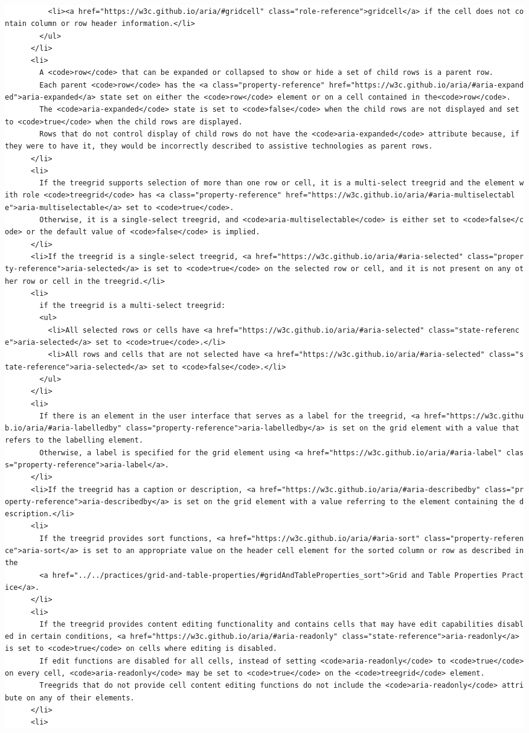               <li><a href="https://w3c.github.io/aria/#gridcell" class="role-reference">gridcell</a> if the cell does not contain column or row header information.</li>
            </ul>
          </li>
          <li>
            A <code>row</code> that can be expanded or collapsed to show or hide a set of child rows is a parent row.
            Each parent <code>row</code> has the <a class="property-reference" href="https://w3c.github.io/aria/#aria-expanded">aria-expanded</a> state set on either the <code>row</code> element or on a cell contained in the<code>row</code>.
            The <code>aria-expanded</code> state is set to <code>false</code> when the child rows are not displayed and set to <code>true</code> when the child rows are displayed.
            Rows that do not control display of child rows do not have the <code>aria-expanded</code> attribute because, if they were to have it, they would be incorrectly described to assistive technologies as parent rows.
          </li>
          <li>
            If the treegrid supports selection of more than one row or cell, it is a multi-select treegrid and the element with role <code>treegrid</code> has <a class="property-reference" href="https://w3c.github.io/aria/#aria-multiselectable">aria-multiselectable</a> set to <code>true</code>.
            Otherwise, it is a single-select treegrid, and <code>aria-multiselectable</code> is either set to <code>false</code> or the default value of <code>false</code> is implied.
          </li>
          <li>If the treegrid is a single-select treegrid, <a href="https://w3c.github.io/aria/#aria-selected" class="property-reference">aria-selected</a> is set to <code>true</code> on the selected row or cell, and it is not present on any other row or cell in the treegrid.</li>
          <li>
            if the treegrid is a multi-select treegrid:
            <ul>
              <li>All selected rows or cells have <a href="https://w3c.github.io/aria/#aria-selected" class="state-reference">aria-selected</a> set to <code>true</code>.</li>
              <li>All rows and cells that are not selected have <a href="https://w3c.github.io/aria/#aria-selected" class="state-reference">aria-selected</a> set to <code>false</code>.</li>
            </ul>
          </li>
          <li>
            If there is an element in the user interface that serves as a label for the treegrid, <a href="https://w3c.github.io/aria/#aria-labelledby" class="property-reference">aria-labelledby</a> is set on the grid element with a value that refers to the labelling element.
            Otherwise, a label is specified for the grid element using <a href="https://w3c.github.io/aria/#aria-label" class="property-reference">aria-label</a>.
          </li>
          <li>If the treegrid has a caption or description, <a href="https://w3c.github.io/aria/#aria-describedby" class="property-reference">aria-describedby</a> is set on the grid element with a value referring to the element containing the description.</li>
          <li>
            If the treegrid provides sort functions, <a href="https://w3c.github.io/aria/#aria-sort" class="property-reference">aria-sort</a> is set to an appropriate value on the header cell element for the sorted column or row as described in the
            <a href="../../practices/grid-and-table-properties/#gridAndTableProperties_sort">Grid and Table Properties Practice</a>.
          </li>
          <li>
            If the treegrid provides content editing functionality and contains cells that may have edit capabilities disabled in certain conditions, <a href="https://w3c.github.io/aria/#aria-readonly" class="state-reference">aria-readonly</a> is set to <code>true</code> on cells where editing is disabled.
            If edit functions are disabled for all cells, instead of setting <code>aria-readonly</code> to <code>true</code> on every cell, <code>aria-readonly</code> may be set to <code>true</code> on the <code>treegrid</code> element.
            Treegrids that do not provide cell content editing functions do not include the <code>aria-readonly</code> attribute on any of their elements.
          </li>
          <li>